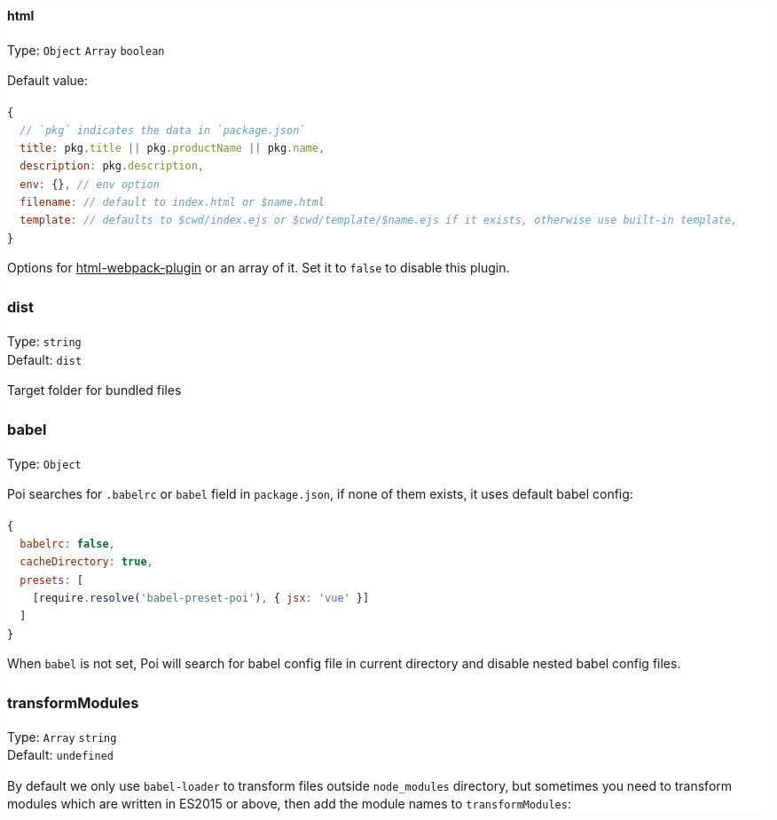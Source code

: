 #### html

Type: `Object` `Array` `boolean`

Default value:

```js
{
  // `pkg` indicates the data in `package.json`
  title: pkg.title || pkg.productName || pkg.name,
  description: pkg.description,
  env: {}, // env option
  filename: // default to index.html or $name.html
  template: // defaults to $cwd/index.ejs or $cwd/template/$name.ejs if it exists, otherwise use built-in template,
}
```

Options for [html-webpack-plugin](https://github.com/ampedandwired/html-webpack-plugin) or an array of it. Set it to `false` to disable this plugin.

### dist

Type: `string`<br>
Default: `dist`

Target folder for bundled files

### babel

Type: `Object`

Poi searches for `.babelrc` or `babel` field in `package.json`, if none of them exists, it uses default babel config:

```js
{
  babelrc: false,
  cacheDirectory: true,
  presets: [
    [require.resolve('babel-preset-poi'), { jsx: 'vue' }]
  ]
}
```

When `babel` is not set, Poi will search for babel config file in current directory and disable nested babel config files.

### transformModules

Type: `Array` `string`<br>
Default: `undefined`

By default we only use `babel-loader` to transform files outside `node_modules` directory, but sometimes you need to transform modules which are written in ES2015 or above, then add the module names to `transformModules`:
